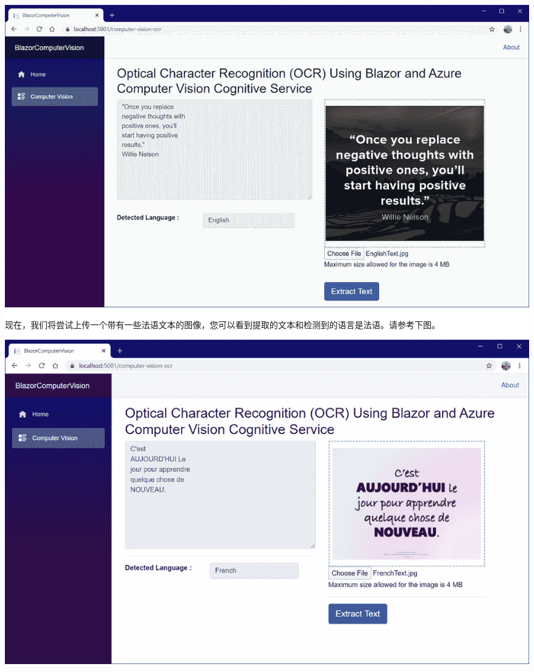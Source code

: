 ![Execution_English](img/239861df992dbd8a30fa3046357cb771.png)

现在，我们将尝试上传一个带有一些法语文本的图像，您可以看到提取的文本和检测到的语言是法语。请参考下图。

![Execution_French](img/c8b7439fc7ce276e748a71e573377024.png)
